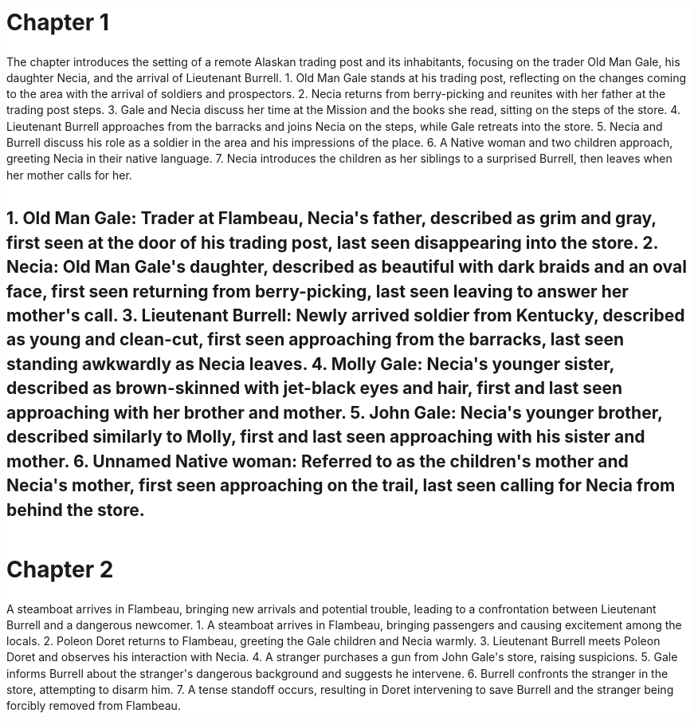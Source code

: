 # Chapter 1
<synopsis>
The chapter introduces the setting of a remote Alaskan trading post and its inhabitants, focusing on the trader Old Man Gale, his daughter Necia, and the arrival of Lieutenant Burrell.
</synopsis>

<events>
1. Old Man Gale stands at his trading post, reflecting on the changes coming to the area with the arrival of soldiers and prospectors.
2. Necia returns from berry-picking and reunites with her father at the trading post steps.
3. Gale and Necia discuss her time at the Mission and the books she read, sitting on the steps of the store.
4. Lieutenant Burrell approaches from the barracks and joins Necia on the steps, while Gale retreats into the store.
5. Necia and Burrell discuss his role as a soldier in the area and his impressions of the place.
6. A Native woman and two children approach, greeting Necia in their native language.
7. Necia introduces the children as her siblings to a surprised Burrell, then leaves when her mother calls for her.
</events>

<characters>1. Old Man Gale: Trader at Flambeau, Necia's father, described as grim and gray, first seen at the door of his trading post, last seen disappearing into the store.
2. Necia: Old Man Gale's daughter, described as beautiful with dark braids and an oval face, first seen returning from berry-picking, last seen leaving to answer her mother's call.
3. Lieutenant Burrell: Newly arrived soldier from Kentucky, described as young and clean-cut, first seen approaching from the barracks, last seen standing awkwardly as Necia leaves.
4. Molly Gale: Necia's younger sister, described as brown-skinned with jet-black eyes and hair, first and last seen approaching with her brother and mother.
5. John Gale: Necia's younger brother, described similarly to Molly, first and last seen approaching with his sister and mother.
6. Unnamed Native woman: Referred to as the children's mother and Necia's mother, first seen approaching on the trail, last seen calling for Necia from behind the store.</characters>
----------------
# Chapter 2
<synopsis>
A steamboat arrives in Flambeau, bringing new arrivals and potential trouble, leading to a confrontation between Lieutenant Burrell and a dangerous newcomer.
</synopsis>

<events>
1. A steamboat arrives in Flambeau, bringing passengers and causing excitement among the locals.
2. Poleon Doret returns to Flambeau, greeting the Gale children and Necia warmly.
3. Lieutenant Burrell meets Poleon Doret and observes his interaction with Necia.
4. A stranger purchases a gun from John Gale's store, raising suspicions.
5. Gale informs Burrell about the stranger's dangerous background and suggests he intervene.
6. Burrell confronts the stranger in the store, attempting to disarm him.
7. A tense standoff occurs, resulting in Doret intervening to save Burrell and the stranger being forcibly removed from Flambeau.
</events>
